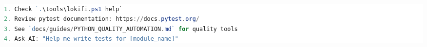 ```powershell
1. Check `.\tools\lokifi.ps1 help`
2. Review pytest documentation: https://docs.pytest.org/
3. See `docs/guides/PYTHON_QUALITY_AUTOMATION.md` for quality tools
4. Ask AI: "Help me write tests for [module_name]"